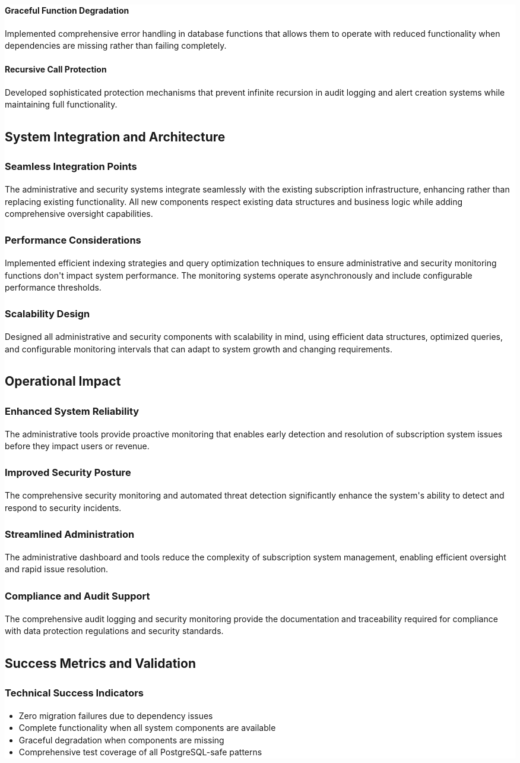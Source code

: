 #### Graceful Function Degradation
Implemented comprehensive error handling in database functions that allows them to operate with reduced functionality when dependencies are missing rather than failing completely.

#### Recursive Call Protection
Developed sophisticated protection mechanisms that prevent infinite recursion in audit logging and alert creation systems while maintaining full functionality.

## System Integration and Architecture

### Seamless Integration Points
The administrative and security systems integrate seamlessly with the existing subscription infrastructure, enhancing rather than replacing existing functionality. All new components respect existing data structures and business logic while adding comprehensive oversight capabilities.

### Performance Considerations
Implemented efficient indexing strategies and query optimization techniques to ensure administrative and security monitoring functions don't impact system performance. The monitoring systems operate asynchronously and include configurable performance thresholds.

### Scalability Design
Designed all administrative and security components with scalability in mind, using efficient data structures, optimized queries, and configurable monitoring intervals that can adapt to system growth and changing requirements.

## Operational Impact

### Enhanced System Reliability
The administrative tools provide proactive monitoring that enables early detection and resolution of subscription system issues before they impact users or revenue.

### Improved Security Posture
The comprehensive security monitoring and automated threat detection significantly enhance the system's ability to detect and respond to security incidents.

### Streamlined Administration
The administrative dashboard and tools reduce the complexity of subscription system management, enabling efficient oversight and rapid issue resolution.

### Compliance and Audit Support
The comprehensive audit logging and security monitoring provide the documentation and traceability required for compliance with data protection regulations and security standards.

## Success Metrics and Validation

### Technical Success Indicators
- Zero migration failures due to dependency issues
- Complete functionality when all system components are available
- Graceful degradation when components are missing
- Comprehensive test coverage of all PostgreSQL-safe patterns
